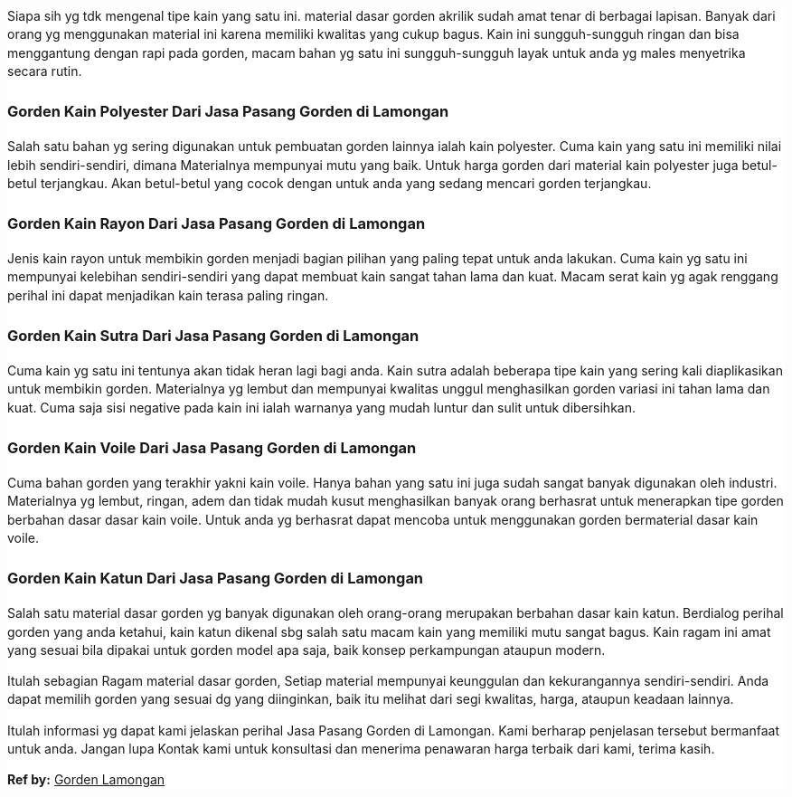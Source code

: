 Siapa sih yg tdk mengenal tipe kain yang satu ini. material dasar gorden akrilik sudah amat tenar di berbagai lapisan. Banyak dari orang yg menggunakan material ini karena memiliki kwalitas yang cukup bagus. Kain ini sungguh-sungguh ringan dan bisa menggantung dengan rapi pada gorden, macam bahan yg satu ini sungguh-sungguh layak untuk anda yg males menyetrika secara rutin.

### Gorden Kain Polyester Dari Jasa Pasang Gorden di Lamongan

Salah satu bahan yg sering digunakan untuk pembuatan gorden lainnya ialah kain polyester. Cuma kain yang satu ini memiliki nilai lebih sendiri-sendiri, dimana Materialnya mempunyai mutu yang baik. Untuk harga gorden dari material kain polyester juga betul-betul terjangkau. Akan betul-betul yang cocok dengan untuk anda yang sedang mencari gorden terjangkau.

### Gorden Kain Rayon Dari Jasa Pasang Gorden di Lamongan

Jenis kain rayon untuk membikin gorden menjadi bagian pilihan yang paling tepat untuk anda lakukan. Cuma kain yg satu ini mempunyai kelebihan sendiri-sendiri yang dapat membuat kain sangat tahan lama dan kuat. Macam serat kain yg agak renggang perihal ini dapat menjadikan kain terasa paling ringan.

### Gorden Kain Sutra Dari Jasa Pasang Gorden di Lamongan

Cuma kain yg satu ini tentunya akan tidak heran lagi bagi anda. Kain sutra adalah beberapa tipe kain yang sering kali diaplikasikan untuk membikin gorden. Materialnya yg lembut dan mempunyai kwalitas unggul menghasilkan gorden variasi ini tahan lama dan kuat. Cuma saja sisi negative pada kain ini ialah warnanya yang mudah luntur dan sulit untuk dibersihkan.

### Gorden Kain Voile Dari Jasa Pasang Gorden di Lamongan

Cuma bahan gorden yang terakhir yakni kain voile. Hanya bahan yang satu ini juga sudah sangat banyak digunakan oleh industri. Materialnya yg lembut, ringan, adem dan tidak mudah kusut menghasilkan banyak orang berhasrat untuk menerapkan tipe gorden berbahan dasar dasar kain voile. Untuk anda yg berhasrat dapat mencoba untuk menggunakan gorden bermaterial dasar kain voile.

### Gorden Kain Katun Dari Jasa Pasang Gorden di Lamongan

Salah satu material dasar gorden yg banyak digunakan oleh orang-orang merupakan berbahan dasar kain katun. Berdialog perihal gorden yang anda ketahui, kain katun dikenal sbg salah satu macam kain yang memiliki mutu sangat bagus. Kain ragam ini amat yang sesuai bila dipakai untuk gorden model apa saja, baik konsep perkampungan ataupun modern.

Itulah sebagian Ragam material dasar gorden, Setiap material mempunyai keunggulan dan kekurangannya sendiri-sendiri. Anda dapat memilih gorden yang sesuai dg yang diinginkan, baik itu melihat dari segi kwalitas, harga, ataupun keadaan lainnya.

Itulah informasi yg dapat kami jelaskan perihal Jasa Pasang Gorden di Lamongan. Kami berharap penjelasan tersebut bermanfaat untuk anda. Jangan lupa Kontak kami untuk konsultasi dan menerima penawaran harga terbaik dari kami, terima kasih.

**Ref by:**  [Gorden  Lamongan](https://id.wikipedia.org/wiki/Gorden)
